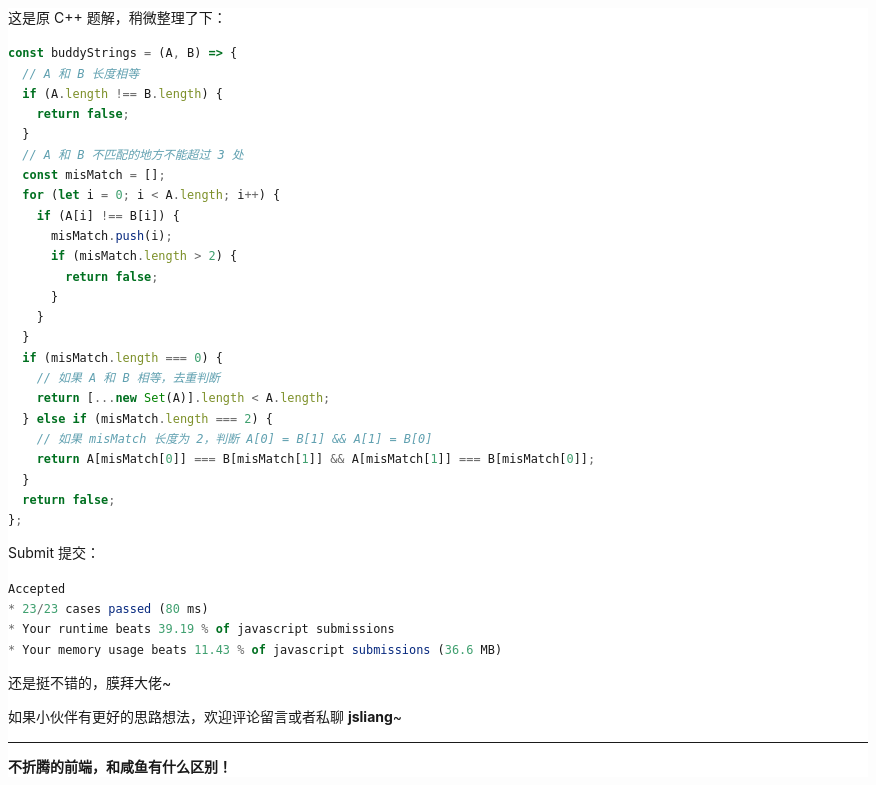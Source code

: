 这是原 C++ 题解，稍微整理了下：

```js
const buddyStrings = (A, B) => {
  // A 和 B 长度相等
  if (A.length !== B.length) {
    return false;
  }
  // A 和 B 不匹配的地方不能超过 3 处
  const misMatch = [];
  for (let i = 0; i < A.length; i++) {
    if (A[i] !== B[i]) {
      misMatch.push(i);
      if (misMatch.length > 2) {
        return false;
      }
    }
  }
  if (misMatch.length === 0) {
    // 如果 A 和 B 相等，去重判断
    return [...new Set(A)].length < A.length;
  } else if (misMatch.length === 2) {
    // 如果 misMatch 长度为 2，判断 A[0] = B[1] && A[1] = B[0]
    return A[misMatch[0]] === B[misMatch[1]] && A[misMatch[1]] === B[misMatch[0]];
  }
  return false;
};
```

Submit 提交：

```js
Accepted
* 23/23 cases passed (80 ms)
* Your runtime beats 39.19 % of javascript submissions
* Your memory usage beats 11.43 % of javascript submissions (36.6 MB)
```

还是挺不错的，膜拜大佬~

如果小伙伴有更好的思路想法，欢迎评论留言或者私聊 **jsliang**~

---

**不折腾的前端，和咸鱼有什么区别！**
